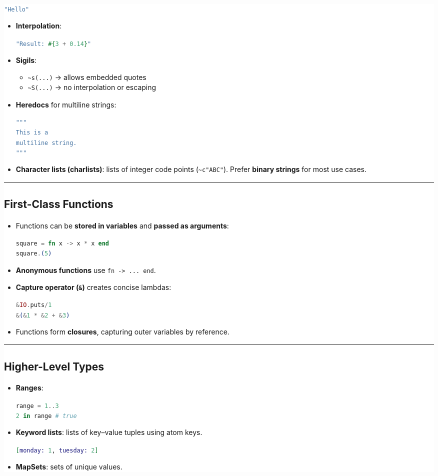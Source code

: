   ```elixir
  "Hello"
  ```
* **Interpolation**:

  ```elixir
  "Result: #{3 + 0.14}"
  ```
* **Sigils**:

  * `~s(...)` → allows embedded quotes
  * `~S(...)` → no interpolation or escaping
* **Heredocs** for multiline strings:

  ```elixir
  """
  This is a
  multiline string.
  """
  ```
* **Character lists (charlists)**: lists of integer code points (`~c"ABC"`).
  Prefer **binary strings** for most use cases.

---

## First-Class Functions

* Functions can be **stored in variables** and **passed as arguments**:

  ```elixir
  square = fn x -> x * x end
  square.(5)
  ```
* **Anonymous functions** use `fn -> ... end`.
* **Capture operator (`&`)** creates concise lambdas:

  ```elixir
  &IO.puts/1
  &(&1 * &2 + &3)
  ```
* Functions form **closures**, capturing outer variables by reference.

---

## Higher-Level Types

* **Ranges**:

  ```elixir
  range = 1..3
  2 in range # true
  ```
* **Keyword lists**: lists of key–value tuples using atom keys.

  ```elixir
  [monday: 1, tuesday: 2]
  ```
* **MapSets**: sets of unique values.
